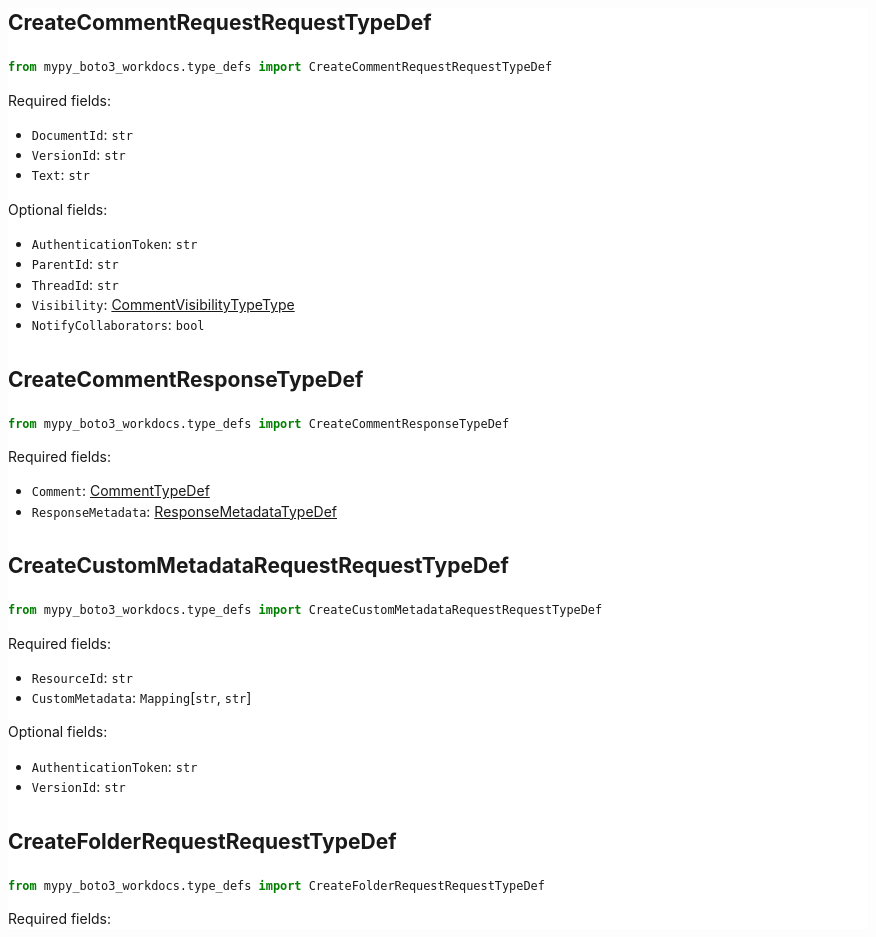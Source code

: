 ## CreateCommentRequestRequestTypeDef

```python
from mypy_boto3_workdocs.type_defs import CreateCommentRequestRequestTypeDef
```

Required fields:

- `DocumentId`: `str`
- `VersionId`: `str`
- `Text`: `str`

Optional fields:

- `AuthenticationToken`: `str`
- `ParentId`: `str`
- `ThreadId`: `str`
- `Visibility`:
  [CommentVisibilityTypeType](./literals.md#commentvisibilitytypetype)
- `NotifyCollaborators`: `bool`

## CreateCommentResponseTypeDef

```python
from mypy_boto3_workdocs.type_defs import CreateCommentResponseTypeDef
```

Required fields:

- `Comment`: [CommentTypeDef](./type_defs.md#commenttypedef)
- `ResponseMetadata`:
  [ResponseMetadataTypeDef](./type_defs.md#responsemetadatatypedef)

## CreateCustomMetadataRequestRequestTypeDef

```python
from mypy_boto3_workdocs.type_defs import CreateCustomMetadataRequestRequestTypeDef
```

Required fields:

- `ResourceId`: `str`
- `CustomMetadata`: `Mapping`\[`str`, `str`\]

Optional fields:

- `AuthenticationToken`: `str`
- `VersionId`: `str`

## CreateFolderRequestRequestTypeDef

```python
from mypy_boto3_workdocs.type_defs import CreateFolderRequestRequestTypeDef
```

Required fields:
